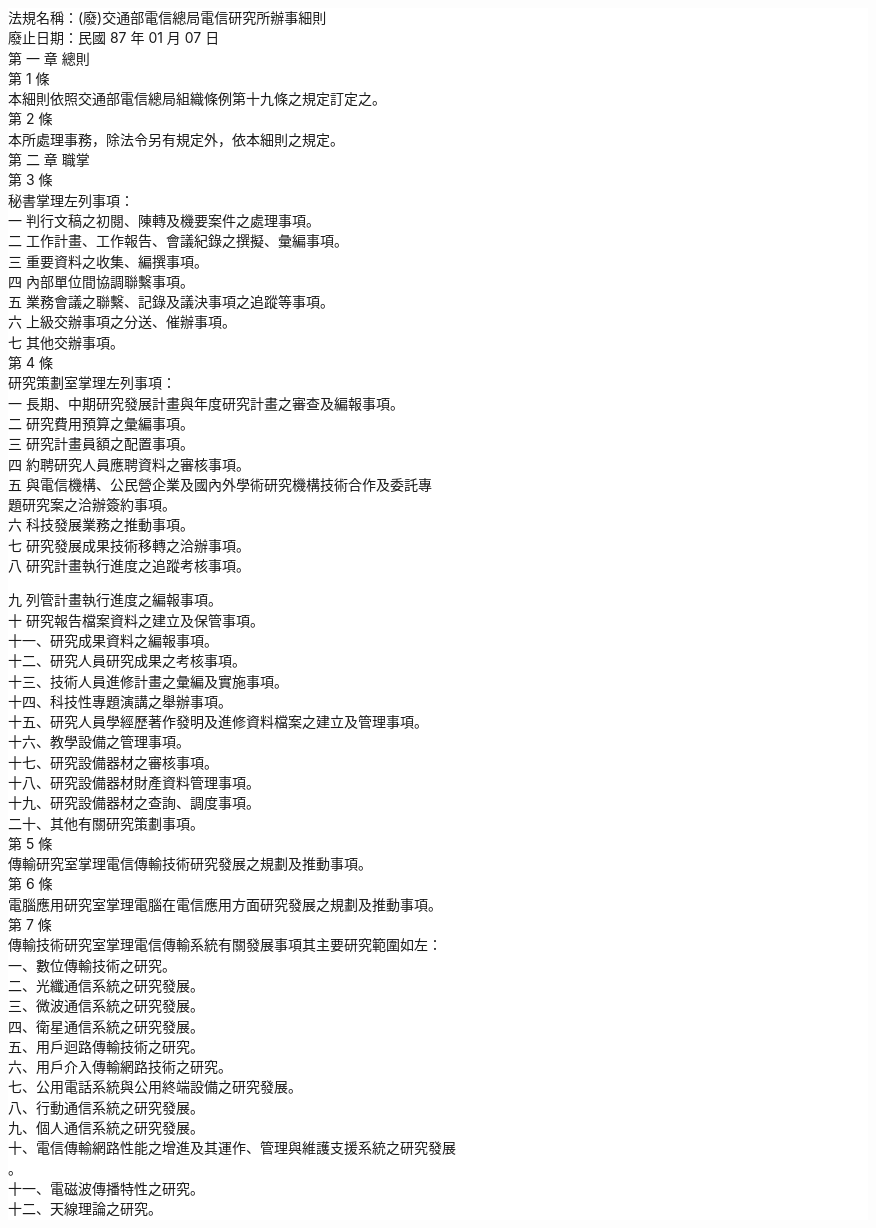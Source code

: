 法規名稱：(廢)交通部電信總局電信研究所辦事細則  
廢止日期：民國 87 年 01 月 07 日  
第 一 章 總則  
第 1 條  
本細則依照交通部電信總局組織條例第十九條之規定訂定之。  
第 2 條  
本所處理事務，除法令另有規定外，依本細則之規定。  
第 二 章 職掌  
第 3 條  
秘書掌理左列事項：  
一 判行文稿之初閱、陳轉及機要案件之處理事項。  
二 工作計畫、工作報告、會議紀錄之撰擬、彙編事項。  
三 重要資料之收集、編撰事項。  
四 內部單位間協調聯繫事項。  
五 業務會議之聯繫、記錄及議決事項之追蹤等事項。  
六 上級交辦事項之分送、催辦事項。  
七 其他交辦事項。  
第 4 條  
研究策劃室掌理左列事項：  
一 長期、中期研究發展計畫與年度研究計畫之審查及編報事項。  
二 研究費用預算之彙編事項。  
三 研究計畫員額之配置事項。  
四 約聘研究人員應聘資料之審核事項。  
五 與電信機構、公民營企業及國內外學術研究機構技術合作及委託專  
題研究案之洽辦簽約事項。  
六 科技發展業務之推動事項。  
七 研究發展成果技術移轉之洽辦事項。  
八 研究計畫執行進度之追蹤考核事項。  


九 列管計畫執行進度之編報事項。  
十 研究報告檔案資料之建立及保管事項。  
十一、研究成果資料之編報事項。  
十二、研究人員研究成果之考核事項。  
十三、技術人員進修計畫之彙編及實施事項。  
十四、科技性專題演講之舉辦事項。  
十五、研究人員學經歷著作發明及進修資料檔案之建立及管理事項。  
十六、教學設備之管理事項。  
十七、研究設備器材之審核事項。  
十八、研究設備器材財產資料管理事項。  
十九、研究設備器材之查詢、調度事項。  
二十、其他有關研究策劃事項。  
第 5 條  
傳輸研究室掌理電信傳輸技術研究發展之規劃及推動事項。  
第 6 條  
電腦應用研究室掌理電腦在電信應用方面研究發展之規劃及推動事項。  
第 7 條  
傳輸技術研究室掌理電信傳輸系統有關發展事項其主要研究範圍如左：  
一、數位傳輸技術之研究。  
二、光纖通信系統之研究發展。  
三、微波通信系統之研究發展。  
四、衛星通信系統之研究發展。  
五、用戶迴路傳輸技術之研究。  
六、用戶介入傳輸網路技術之研究。  
七、公用電話系統與公用終端設備之研究發展。  
八、行動通信系統之研究發展。  
九、個人通信系統之研究發展。  
十、電信傳輸網路性能之增進及其運作、管理與維護支援系統之研究發展  
。  
十一、電磁波傳播特性之研究。  
十二、天線理論之研究。  
